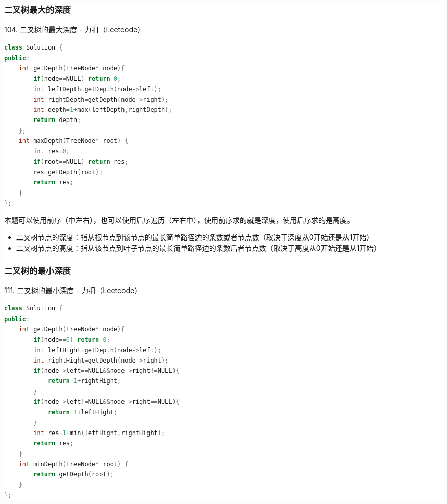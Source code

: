 ### 二叉树最大的深度

[104. 二叉树的最大深度 - 力扣（Leetcode）](https://leetcode.cn/problems/maximum-depth-of-binary-tree/)

```c++
class Solution {
public:
    int getDepth(TreeNode* node){
        if(node==NULL) return 0;
        int leftDepth=getDepth(node->left);
        int rightDepth=getDepth(node->right);
        int depth=1+max(leftDepth,rightDepth);
        return depth;
    };
    int maxDepth(TreeNode* root) {
        int res=0;
        if(root==NULL) return res;
        res=getDepth(root);
        return res;
    }
};
```

本题可以使用前序（中左右），也可以使用后序遍历（左右中），使用前序求的就是深度，使用后序求的是高度。

- 二叉树节点的深度：指从根节点到该节点的最长简单路径边的条数或者节点数（取决于深度从0开始还是从1开始）
- 二叉树节点的高度：指从该节点到叶子节点的最长简单路径边的条数后者节点数（取决于高度从0开始还是从1开始）

### 二叉树的最小深度

[111. 二叉树的最小深度 - 力扣（Leetcode）](https://leetcode.cn/problems/minimum-depth-of-binary-tree/)

```c++
class Solution {
public:
    int getDepth(TreeNode* node){
        if(node==0) return 0;
        int leftHight=getDepth(node->left);
        int rightHight=getDepth(node->right);
        if(node->left==NULL&&node->right!=NULL){
            return 1+rightHight;
        }
        if(node->left!=NULL&&node->right==NULL){
            return 1+leftHight;
        }
        int res=1+min(leftHight,rightHight);
        return res;
    }
    int minDepth(TreeNode* root) {
        return getDepth(root);
    }
};
```
